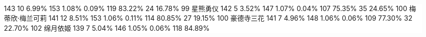 <td>143</td>
<td>10</td>
<td>6.99%</td>
<td>153</td>
<td>1.08%</td>
<td>0.09%</td>
<td>119</td>
<td>83.22%</td>
<td>24</td>
<td>16.78%
</td></tr>
<tr>
<td>99</td>
<td>星熊勇仪</td>
<td>142</td>
<td>5</td>
<td>3.52%</td>
<td>147</td>
<td>1.07%</td>
<td>0.04%</td>
<td>107</td>
<td>75.35%</td>
<td>35</td>
<td>24.65%
</td></tr>
<tr>
<td>100</td>
<td>梅蒂欣·梅兰可莉</td>
<td>141</td>
<td>12</td>
<td>8.51%</td>
<td>153</td>
<td>1.06%</td>
<td>0.11%</td>
<td>114</td>
<td>80.85%</td>
<td>27</td>
<td>19.15%
</td></tr>
<tr>
<td>100</td>
<td>豪德寺三花</td>
<td>141</td>
<td>7</td>
<td>4.96%</td>
<td>148</td>
<td>1.06%</td>
<td>0.06%</td>
<td>109</td>
<td>77.30%</td>
<td>32</td>
<td>22.70%
</td></tr>
<tr>
<td>102</td>
<td>绵月依姬</td>
<td>139</td>
<td>7</td>
<td>5.04%</td>
<td>146</td>
<td>1.05%</td>
<td>0.06%</td>
<td>118</td>
<td>84.89%</td>
